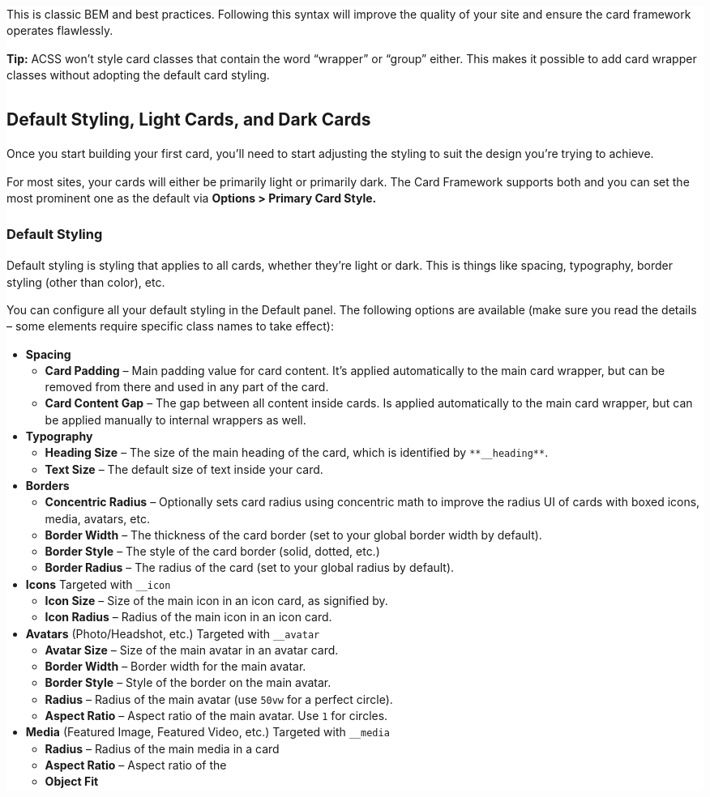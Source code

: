 This is classic BEM and best practices. Following this syntax will improve the quality of your site and ensure the card framework operates flawlessly.

**Tip:** ACSS won’t style card classes that contain the word “wrapper” or “group” either. This makes it possible to add card wrapper classes without adopting the default card styling.

## Default Styling, Light Cards, and Dark Cards

Once you start building your first card, you’ll need to start adjusting the styling to suit the design you’re trying to achieve.

For most sites, your cards will either be primarily light or primarily dark. The Card Framework supports both and you can set the most prominent one as the default via **Options > Primary Card Style.**

### Default Styling

Default styling is styling that applies to all cards, whether they’re light or dark. This is things like spacing, typography, border styling (other than color), etc.

You can configure all your default styling in the Default panel. The following options are available (make sure you read the details – some elements require specific class names to take effect):

- **Spacing**
  - **Card Padding** – Main padding value for card content. It’s applied automatically to the main card wrapper, but can be removed from there and used in any part of the card.
  - **Card Content Gap** – The gap between all content inside cards. Is applied automatically to the main card wrapper, but can be applied manually to internal wrappers as well.
- **Typography**
  - **Heading Size** – The size of the main heading of the card, which is identified by `**__heading**`.
  - **Text Size** – The default size of text inside your card.
- **Borders**
  - **Concentric Radius** – Optionally sets card radius using concentric math to improve the radius UI of cards with boxed icons, media, avatars, etc.
  - **Border Width** – The thickness of the card border (set to your global border width by default).
  - **Border Style** – The style of the card border (solid, dotted, etc.)
  - **Border Radius** – The radius of the card (set to your global radius by default).
- **Icons**
  Targeted with `__icon`
  - **Icon Size** – Size of the main icon in an icon card, as signified by.
  - **Icon Radius** – Radius of the main icon in an icon card.
- **Avatars** (Photo/Headshot, etc.)
  Targeted with `__avatar`
  - **Avatar Size** – Size of the main avatar in an avatar card.
  - **Border Width** – Border width for the main avatar.
  - **Border Style** – Style of the border on the main avatar.
  - **Radius** – Radius of the main avatar (use `50vw` for a perfect circle).
  - **Aspect Ratio** – Aspect ratio of the main avatar. Use `1` for circles.
- **Media** (Featured Image, Featured Video, etc.)
  Targeted with `__media`
  - **Radius** – Radius of the main media in a card
  - **Aspect Ratio** – Aspect ratio of the
  - **Object Fit**

